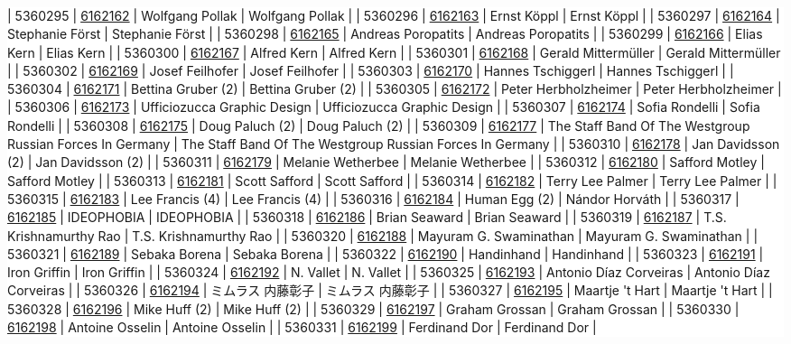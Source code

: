 | 5360295 | [6162162](https://www.discogs.com/artist/6162162) | Wolfgang Pollak | Wolfgang Pollak |
| 5360296 | [6162163](https://www.discogs.com/artist/6162163) | Ernst Köppl | Ernst Köppl |
| 5360297 | [6162164](https://www.discogs.com/artist/6162164) | Stephanie Först | Stephanie Först |
| 5360298 | [6162165](https://www.discogs.com/artist/6162165) | Andreas Poropatits | Andreas Poropatits |
| 5360299 | [6162166](https://www.discogs.com/artist/6162166) | Elias Kern | Elias Kern |
| 5360300 | [6162167](https://www.discogs.com/artist/6162167) | Alfred Kern | Alfred Kern |
| 5360301 | [6162168](https://www.discogs.com/artist/6162168) | Gerald Mittermüller | Gerald Mittermüller |
| 5360302 | [6162169](https://www.discogs.com/artist/6162169) | Josef Feilhofer | Josef Feilhofer |
| 5360303 | [6162170](https://www.discogs.com/artist/6162170) | Hannes Tschiggerl | Hannes Tschiggerl |
| 5360304 | [6162171](https://www.discogs.com/artist/6162171) | Bettina Gruber (2) | Bettina Gruber (2) |
| 5360305 | [6162172](https://www.discogs.com/artist/6162172) | Peter Herbholzheimer | Peter Herbholzheimer |
| 5360306 | [6162173](https://www.discogs.com/artist/6162173) | Ufficiozucca Graphic Design | Ufficiozucca Graphic Design |
| 5360307 | [6162174](https://www.discogs.com/artist/6162174) | Sofia Rondelli | Sofia Rondelli |
| 5360308 | [6162175](https://www.discogs.com/artist/6162175) | Doug Paluch (2) | Doug Paluch (2) |
| 5360309 | [6162177](https://www.discogs.com/artist/6162177) | The Staff Band Of The Westgroup Russian Forces In Germany | The Staff Band Of The Westgroup Russian Forces In Germany |
| 5360310 | [6162178](https://www.discogs.com/artist/6162178) | Jan Davidsson (2) | Jan Davidsson (2) |
| 5360311 | [6162179](https://www.discogs.com/artist/6162179) | Melanie Wetherbee | Melanie Wetherbee |
| 5360312 | [6162180](https://www.discogs.com/artist/6162180) | Safford Motley | Safford Motley |
| 5360313 | [6162181](https://www.discogs.com/artist/6162181) | Scott Safford | Scott Safford |
| 5360314 | [6162182](https://www.discogs.com/artist/6162182) | Terry Lee Palmer | Terry Lee Palmer |
| 5360315 | [6162183](https://www.discogs.com/artist/6162183) | Lee Francis (4) | Lee Francis (4) |
| 5360316 | [6162184](https://www.discogs.com/artist/6162184) | Human Egg (2) | Nándor Horváth |
| 5360317 | [6162185](https://www.discogs.com/artist/6162185) | IDEOPHOBIA | IDEOPHOBIA |
| 5360318 | [6162186](https://www.discogs.com/artist/6162186) | Brian Seaward | Brian Seaward |
| 5360319 | [6162187](https://www.discogs.com/artist/6162187) | T.S. Krishnamurthy Rao | T.S. Krishnamurthy Rao |
| 5360320 | [6162188](https://www.discogs.com/artist/6162188) | Mayuram G. Swaminathan | Mayuram G. Swaminathan |
| 5360321 | [6162189](https://www.discogs.com/artist/6162189) | Sebaka Borena | Sebaka Borena |
| 5360322 | [6162190](https://www.discogs.com/artist/6162190) | Handinhand | Handinhand |
| 5360323 | [6162191](https://www.discogs.com/artist/6162191) | Iron Griffin | Iron Griffin |
| 5360324 | [6162192](https://www.discogs.com/artist/6162192) | N. Vallet | N. Vallet |
| 5360325 | [6162193](https://www.discogs.com/artist/6162193) | Antonio Díaz Corveiras | Antonio Díaz Corveiras |
| 5360326 | [6162194](https://www.discogs.com/artist/6162194) | ミムラス 内藤彰子 | ミムラス 内藤彰子 |
| 5360327 | [6162195](https://www.discogs.com/artist/6162195) | Maartje 't Hart | Maartje 't Hart |
| 5360328 | [6162196](https://www.discogs.com/artist/6162196) | Mike Huff (2) | Mike Huff (2) |
| 5360329 | [6162197](https://www.discogs.com/artist/6162197) | Graham Grossan | Graham Grossan |
| 5360330 | [6162198](https://www.discogs.com/artist/6162198) | Antoine Osselin | Antoine Osselin |
| 5360331 | [6162199](https://www.discogs.com/artist/6162199) | Ferdinand Dor | Ferdinand Dor |
